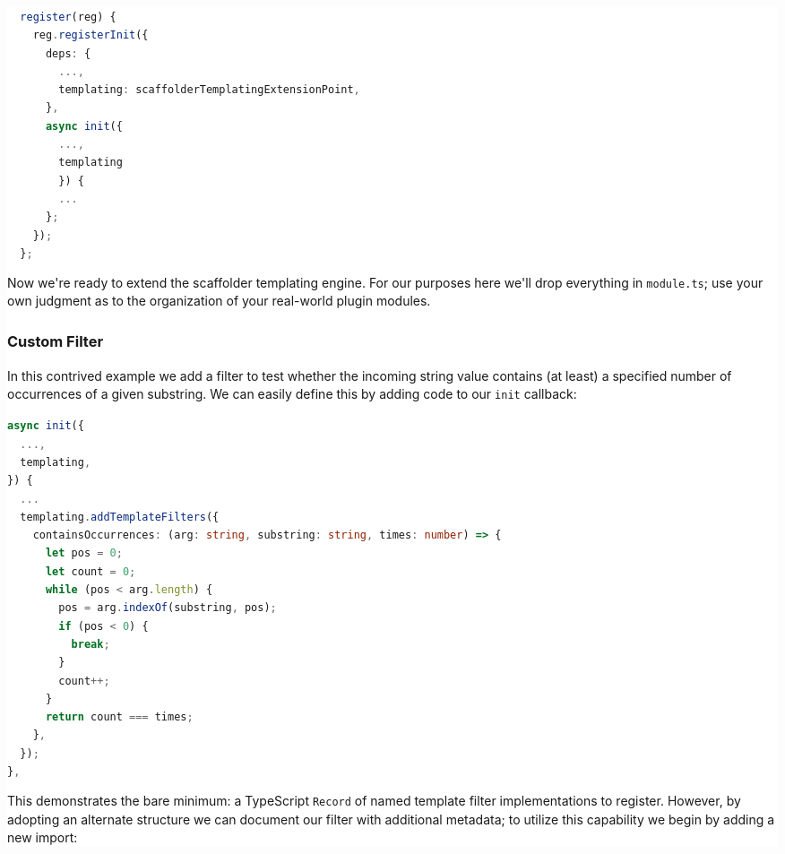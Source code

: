 ```ts
  register(reg) {
    reg.registerInit({
      deps: {
        ...,
        templating: scaffolderTemplatingExtensionPoint,
      },
      async init({
        ...,
        templating
        }) {
        ...
      };
    });
  };
```

Now we're ready to extend the scaffolder templating engine. For our purposes
here we'll drop everything in `module.ts`; use your own judgment as to the
organization of your real-world plugin modules.

### Custom Filter

In this contrived example we add a filter to test whether the incoming string
value contains (at least) a specified number of occurrences of a given
substring. We can easily define this by adding code to our `init` callback:

```ts
async init({
  ...,
  templating,
}) {
  ...
  templating.addTemplateFilters({
    containsOccurrences: (arg: string, substring: string, times: number) => {
      let pos = 0;
      let count = 0;
      while (pos < arg.length) {
        pos = arg.indexOf(substring, pos);
        if (pos < 0) {
          break;
        }
        count++;
      }
      return count === times;
    },
  });
},
```

This demonstrates the bare minimum: a TypeScript `Record` of named template
filter implementations to register. However, by adopting an alternate structure
we can document our filter with additional metadata; to utilize this capability
we begin by adding a new import:

